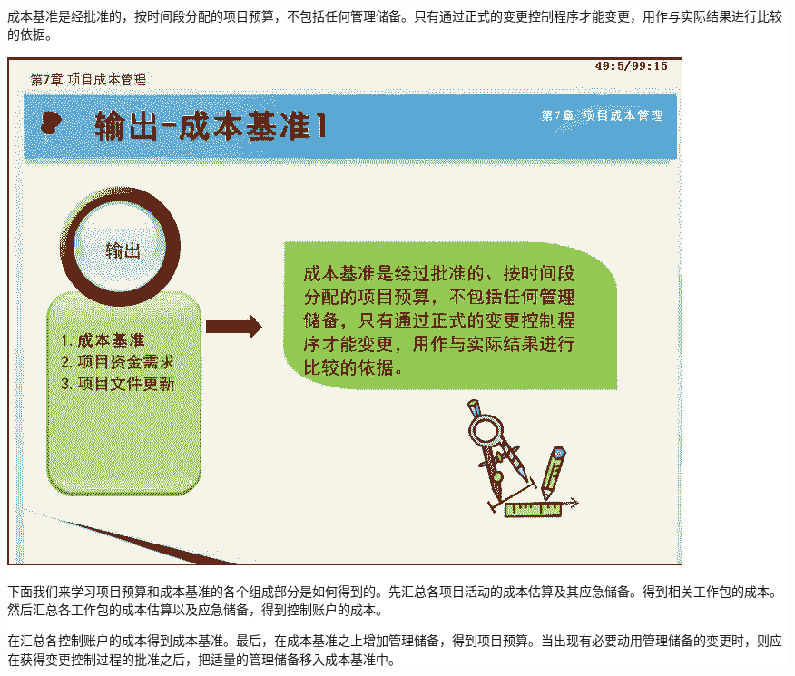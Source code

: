 成本基准是经批准的，按时间段分配的项目预算，不包括任何管理储备。只有通过正式的变更控制程序才能变更，用作与实际结果进行比较的依据。



![](img/e177f560d360ac6e872a5ef69e2c13ea_113.png)

下面我们来学习项目预算和成本基准的各个组成部分是如何得到的。先汇总各项目活动的成本估算及其应急储备。得到相关工作包的成本。然后汇总各工作包的成本估算以及应急储备，得到控制账户的成本。

在汇总各控制账户的成本得到成本基准。最后，在成本基准之上增加管理储备，得到项目预算。当出现有必要动用管理储备的变更时，则应在获得变更控制过程的批准之后，把适量的管理储备移入成本基准中。


